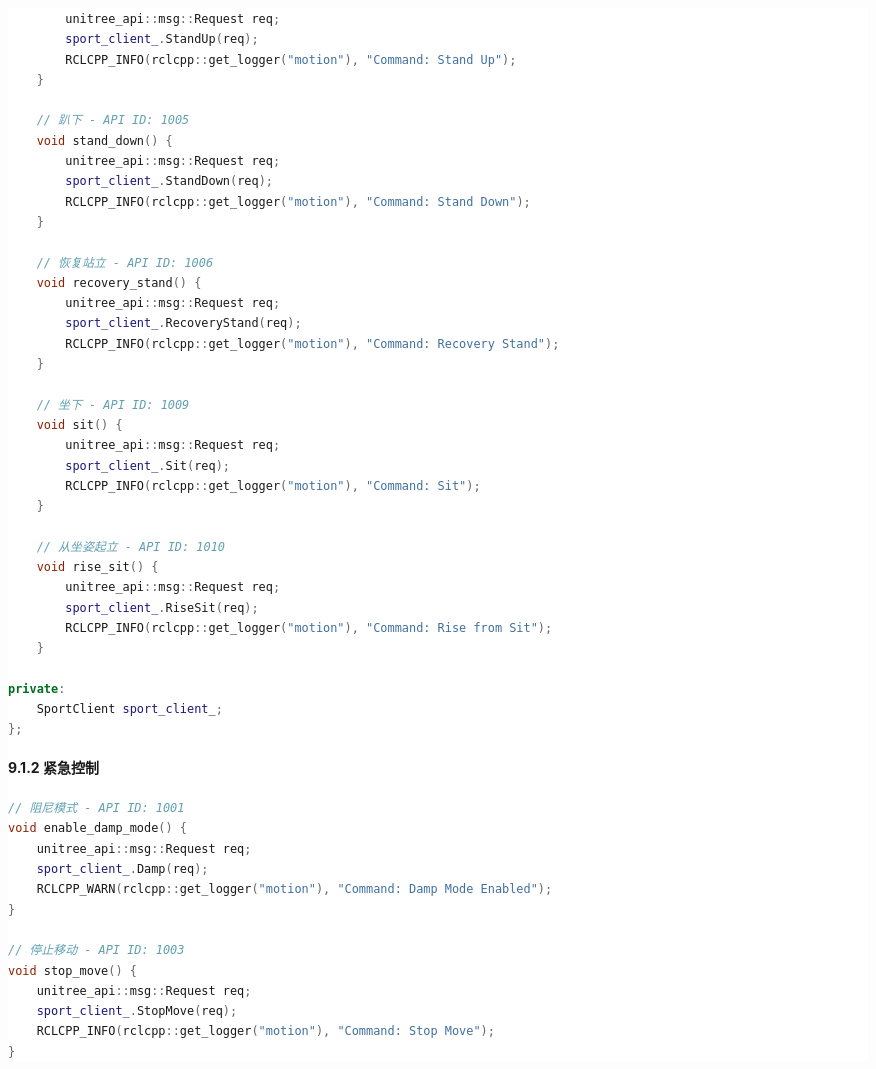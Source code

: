 ```cpp
        unitree_api::msg::Request req;
        sport_client_.StandUp(req);
        RCLCPP_INFO(rclcpp::get_logger("motion"), "Command: Stand Up");
    }
  
    // 趴下 - API ID: 1005
    void stand_down() {
        unitree_api::msg::Request req;
        sport_client_.StandDown(req);
        RCLCPP_INFO(rclcpp::get_logger("motion"), "Command: Stand Down");
    }
  
    // 恢复站立 - API ID: 1006
    void recovery_stand() {
        unitree_api::msg::Request req;
        sport_client_.RecoveryStand(req);
        RCLCPP_INFO(rclcpp::get_logger("motion"), "Command: Recovery Stand");
    }
  
    // 坐下 - API ID: 1009
    void sit() {
        unitree_api::msg::Request req;
        sport_client_.Sit(req);
        RCLCPP_INFO(rclcpp::get_logger("motion"), "Command: Sit");
    }
  
    // 从坐姿起立 - API ID: 1010
    void rise_sit() {
        unitree_api::msg::Request req;
        sport_client_.RiseSit(req);
        RCLCPP_INFO(rclcpp::get_logger("motion"), "Command: Rise from Sit");
    }

private:
    SportClient sport_client_;
};
```

#### 9.1.2 紧急控制

```cpp
// 阻尼模式 - API ID: 1001
void enable_damp_mode() {
    unitree_api::msg::Request req;
    sport_client_.Damp(req);
    RCLCPP_WARN(rclcpp::get_logger("motion"), "Command: Damp Mode Enabled");
}

// 停止移动 - API ID: 1003
void stop_move() {
    unitree_api::msg::Request req;
    sport_client_.StopMove(req);
    RCLCPP_INFO(rclcpp::get_logger("motion"), "Command: Stop Move");
}
```
